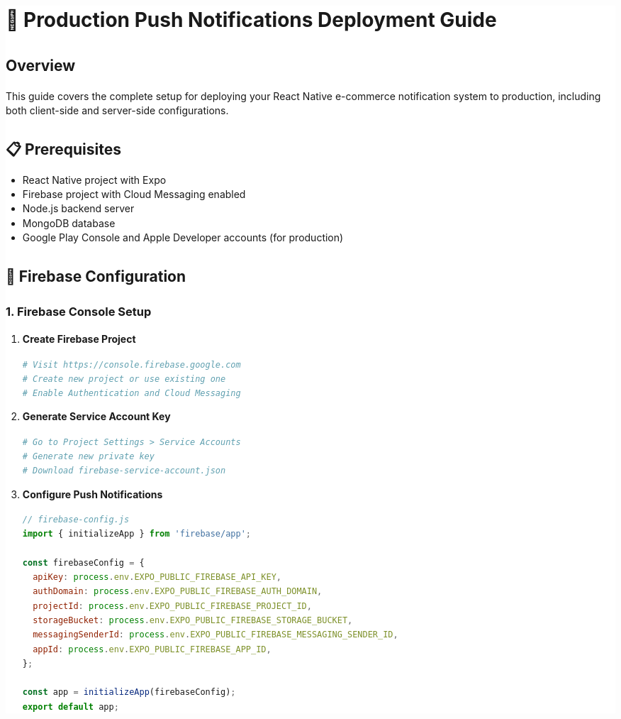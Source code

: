 # 🚀 Production Push Notifications Deployment Guide

## Overview

This guide covers the complete setup for deploying your React Native e-commerce notification system to production, including both client-side and server-side configurations.

## 📋 Prerequisites

- React Native project with Expo
- Firebase project with Cloud Messaging enabled
- Node.js backend server
- MongoDB database
- Google Play Console and Apple Developer accounts (for production)

## 🔧 Firebase Configuration

### 1. Firebase Console Setup

1. **Create Firebase Project**
   ```bash
   # Visit https://console.firebase.google.com
   # Create new project or use existing one
   # Enable Authentication and Cloud Messaging
   ```

2. **Generate Service Account Key**
   ```bash
   # Go to Project Settings > Service Accounts
   # Generate new private key
   # Download firebase-service-account.json
   ```

3. **Configure Push Notifications**
   ```javascript
   // firebase-config.js
   import { initializeApp } from 'firebase/app';
   
   const firebaseConfig = {
     apiKey: process.env.EXPO_PUBLIC_FIREBASE_API_KEY,
     authDomain: process.env.EXPO_PUBLIC_FIREBASE_AUTH_DOMAIN,
     projectId: process.env.EXPO_PUBLIC_FIREBASE_PROJECT_ID,
     storageBucket: process.env.EXPO_PUBLIC_FIREBASE_STORAGE_BUCKET,
     messagingSenderId: process.env.EXPO_PUBLIC_FIREBASE_MESSAGING_SENDER_ID,
     appId: process.env.EXPO_PUBLIC_FIREBASE_APP_ID,
   };
   
   const app = initializeApp(firebaseConfig);
   export default app;
   ```
